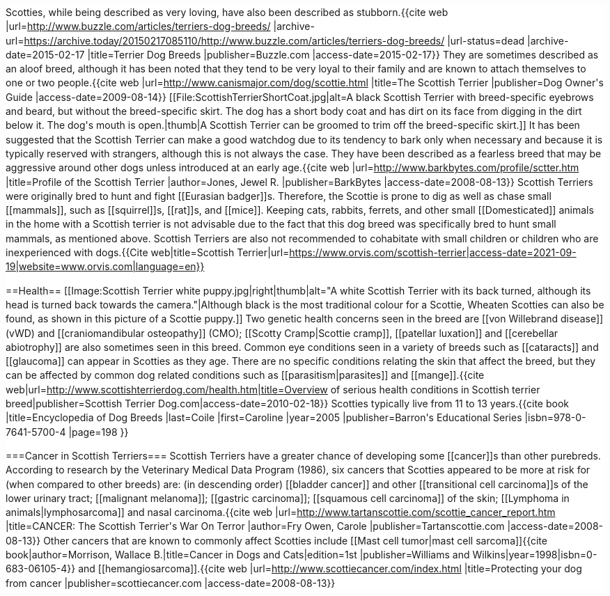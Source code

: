Scotties, while being described as very loving, have also been described as stubborn.<ref name="Terrier Dog Breeds">{{cite web |url=http://www.buzzle.com/articles/terriers-dog-breeds/ |archive-url=https://archive.today/20150217085110/http://www.buzzle.com/articles/terriers-dog-breeds/ |url-status=dead |archive-date=2015-02-17 |title=Terrier Dog Breeds |publisher=Buzzle.com |access-date=2015-02-17}}</ref> They are sometimes described as an aloof breed, although it has been noted that they tend to be very loyal to their family and are known to attach themselves to one or two people.<ref name="canismajor">{{cite web |url=http://www.canismajor.com/dog/scottie.html |title=The Scottish Terrier |publisher=Dog Owner's Guide |access-date=2009-08-14}}</ref>
[[File:ScottishTerrierShortCoat.jpg|alt=A black Scottish Terrier with breed-specific eyebrows and beard, but without the breed-specific skirt. The dog has a short body coat and has dirt on its face from digging in the dirt below it. The dog's mouth is open.|thumb|A Scottish Terrier can be groomed to trim off the breed-specific skirt.]]
It has been suggested that the Scottish Terrier can make a good watchdog due to its tendency to bark only when necessary and because it is typically reserved with strangers, although this is not always the case.<ref name="Temperament"/> They have been described as a fearless breed that may be aggressive around other dogs unless introduced at an early age.<ref name="barkbytes">{{cite web |url=http://www.barkbytes.com/profile/sctter.htm |title=Profile of the Scottish Terrier |author=Jones, Jewel R. |publisher=BarkBytes |access-date=2008-08-13}}</ref> Scottish Terriers were originally bred to hunt and fight [[Eurasian badger]]s. Therefore, the Scottie is prone to dig as well as chase small [[mammals]], such as [[squirrel]]s, [[rat]]s, and [[mice]].<ref name="barkbytes"/> Keeping cats, rabbits, ferrets, and other small [[Domesticated]] animals in the home with a Scottish terrier is not advisable due to the fact that this dog breed was specifically bred to hunt small mammals, as mentioned above. Scottish Terriers are also not recommended to cohabitate with small children or children who are inexperienced with dogs.<ref>{{Cite web|title=Scottish Terrier|url=https://www.orvis.com/scottish-terrier|access-date=2021-09-19|website=www.orvis.com|language=en}}</ref>

==Health==
[[Image:Scottish Terrier white puppy.jpg|right|thumb|alt="A white Scottish Terrier with its back turned, although its head is turned back towards the camera."|Although black is the most traditional colour for a Scottie, Wheaten Scotties can also be found, as shown in this picture of a Scottie puppy.]]
Two genetic health concerns seen in the breed are [[von Willebrand disease]] (vWD) and [[craniomandibular osteopathy]] (CMO); [[Scotty Cramp|Scottie cramp]], [[patellar luxation]] and [[cerebellar abiotrophy]] are also sometimes seen in this breed. Common eye conditions seen in a variety of breeds such as [[cataracts]] and [[glaucoma]] can appear in Scotties as they age. There are no specific conditions relating the skin that affect the breed, but they can be affected by common dog related conditions such as [[parasitism|parasites]] and [[mange]].<ref name="stdcomhealth">{{cite web|url=http://www.scottishterrierdog.com/health.htm|title=Overview of serious health conditions in Scottish terrier breed|publisher=Scottish Terrier Dog.com|access-date=2010-02-18}}</ref> Scotties typically live from 11 to 13 years.<ref>{{cite book |title=Encyclopedia of Dog Breeds |last=Coile |first=Caroline |year=2005 |publisher=Barron's Educational Series |isbn=978-0-7641-5700-4 |page=198 }}</ref>

===Cancer in Scottish Terriers===
Scottish Terriers have a greater chance of developing some [[cancer]]s than other purebreds. According to research by the Veterinary Medical Data Program (1986), six cancers that Scotties appeared to be more at risk for (when compared to other breeds) are: (in descending order) [[bladder cancer]] and other [[transitional cell carcinoma]]s of the lower urinary tract; [[malignant melanoma]]; [[gastric carcinoma]]; [[squamous cell carcinoma]] of the skin; [[Lymphoma in animals|lymphosarcoma]] and nasal carcinoma.<ref name="cancer">{{cite web |url=http://www.tartanscottie.com/scottie_cancer_report.htm |title=CANCER: The Scottish Terrier's War On Terror |author=Fry Owen, Carole |publisher=Tartanscottie.com |access-date=2008-08-13}}</ref> Other cancers that are known to commonly affect Scotties include [[Mast cell tumor|mast cell sarcoma]]<ref name=Morrison_1998>{{cite book|author=Morrison, Wallace B.|title=Cancer in Dogs and Cats|edition=1st |publisher=Williams and Wilkins|year=1998|isbn=0-683-06105-4}}</ref> and [[hemangiosarcoma]].<ref name="cancer1">{{cite web |url=http://www.scottiecancer.com/index.html |title=Protecting your dog from cancer |publisher=scottiecancer.com |access-date=2008-08-13}}</ref>
